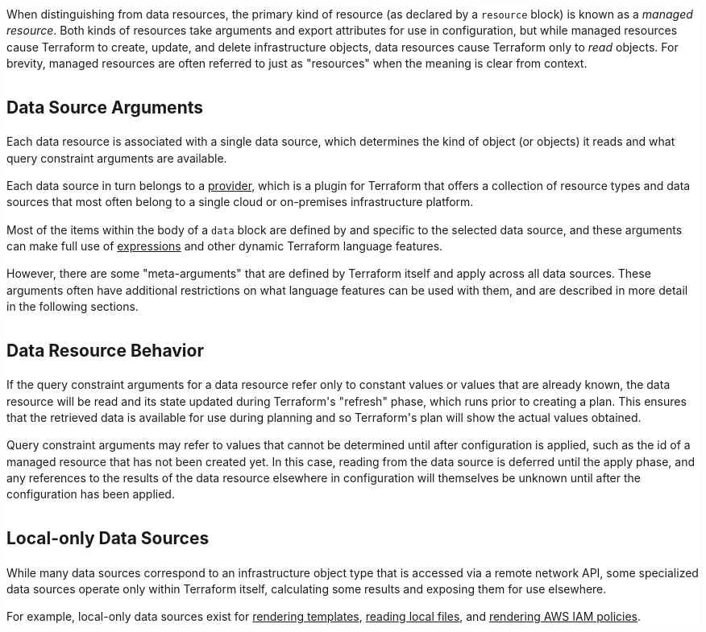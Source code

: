 When distinguishing from data resources, the primary kind of resource (as declared
by a `resource` block) is known as a _managed resource_. Both kinds of resources
take arguments and export attributes for use in configuration, but while
managed resources cause Terraform to create, update, and delete infrastructure
objects, data resources cause Terraform only to _read_ objects. For brevity,
managed resources are often referred to just as "resources" when the meaning
is clear from context.

## Data Source Arguments

Each data resource is associated with a single data source, which determines
the kind of object (or objects) it reads and what query constraint arguments
are available.

Each data source in turn belongs to a [provider](/docs/language/providers/index.html),
which is a plugin for Terraform that offers a collection of resource types and
data sources that most often belong to a single cloud or on-premises
infrastructure platform.

Most of the items within the body of a `data` block are defined by and
specific to the selected data source, and these arguments can make full
use of [expressions](/docs/language/expressions/index.html) and other dynamic
Terraform language features.

However, there are some "meta-arguments" that are defined by Terraform itself
and apply across all data sources. These arguments often have additional
restrictions on what language features can be used with them, and are described
in more detail in the following sections.

## Data Resource Behavior

If the query constraint arguments for a data resource refer only to constant
values or values that are already known, the data resource will be read and its
state updated during Terraform's "refresh" phase, which runs prior to creating a plan.
This ensures that the retrieved data is available for use during planning and
so Terraform's plan will show the actual values obtained.

Query constraint arguments may refer to values that cannot be determined until
after configuration is applied, such as the id of a managed resource that has
not been created yet. In this case, reading from the data source is deferred
until the apply phase, and any references to the results of the data resource
elsewhere in configuration will themselves be unknown until after the
configuration has been applied.

## Local-only Data Sources

While many data sources correspond to an infrastructure object type that
is accessed via a remote network API, some specialized data sources operate
only within Terraform itself, calculating some results and exposing them
for use elsewhere.

For example, local-only data sources exist for
[rendering templates](https://registry.terraform.io/providers/hashicorp/template/latest/docs/data-sources/file),
[reading local files](https://registry.terraform.io/providers/hashicorp/local/latest/docs/data-sources/file), and
[rendering AWS IAM policies](https://registry.terraform.io/providers/hashicorp/aws/latest/docs/data-sources/iam_policy_document).
